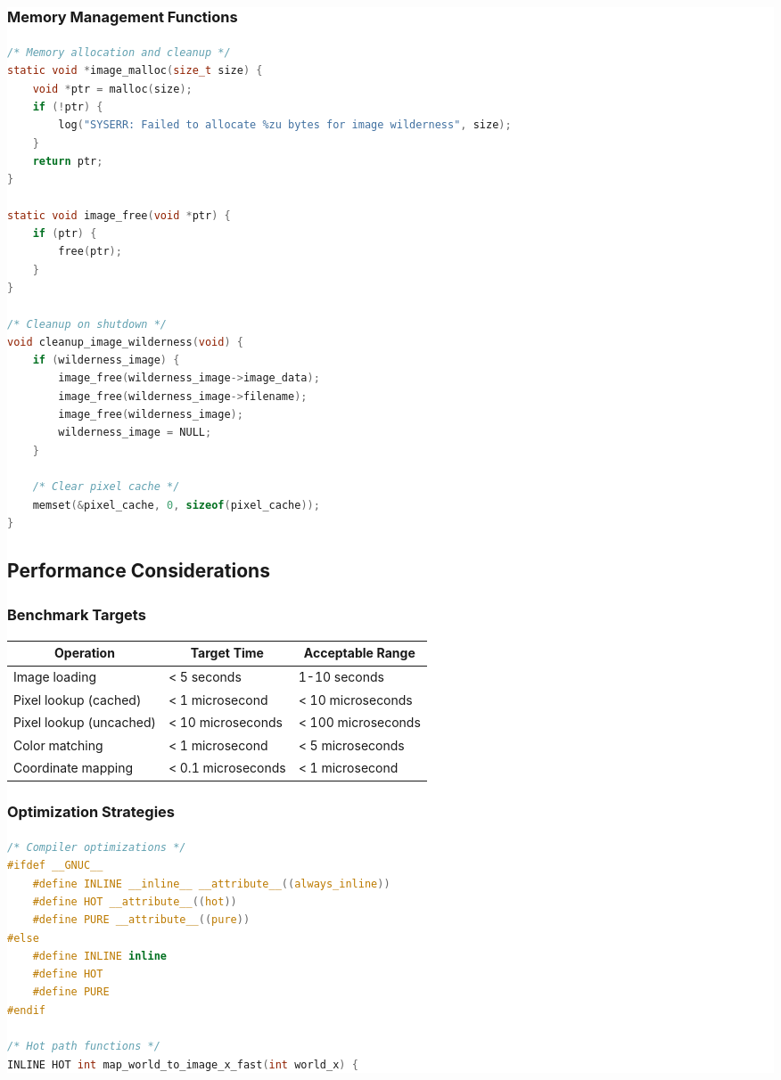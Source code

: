 ### Memory Management Functions

```c
/* Memory allocation and cleanup */
static void *image_malloc(size_t size) {
    void *ptr = malloc(size);
    if (!ptr) {
        log("SYSERR: Failed to allocate %zu bytes for image wilderness", size);
    }
    return ptr;
}

static void image_free(void *ptr) {
    if (ptr) {
        free(ptr);
    }
}

/* Cleanup on shutdown */
void cleanup_image_wilderness(void) {
    if (wilderness_image) {
        image_free(wilderness_image->image_data);
        image_free(wilderness_image->filename);
        image_free(wilderness_image);
        wilderness_image = NULL;
    }
    
    /* Clear pixel cache */
    memset(&pixel_cache, 0, sizeof(pixel_cache));
}
```

## Performance Considerations

### Benchmark Targets

| Operation | Target Time | Acceptable Range |
|-----------|-------------|------------------|
| Image loading | < 5 seconds | 1-10 seconds |
| Pixel lookup (cached) | < 1 microsecond | < 10 microseconds |
| Pixel lookup (uncached) | < 10 microseconds | < 100 microseconds |
| Color matching | < 1 microsecond | < 5 microseconds |
| Coordinate mapping | < 0.1 microseconds | < 1 microsecond |

### Optimization Strategies

```c
/* Compiler optimizations */
#ifdef __GNUC__
    #define INLINE __inline__ __attribute__((always_inline))
    #define HOT __attribute__((hot))
    #define PURE __attribute__((pure))
#else
    #define INLINE inline
    #define HOT
    #define PURE
#endif

/* Hot path functions */
INLINE HOT int map_world_to_image_x_fast(int world_x) {
```